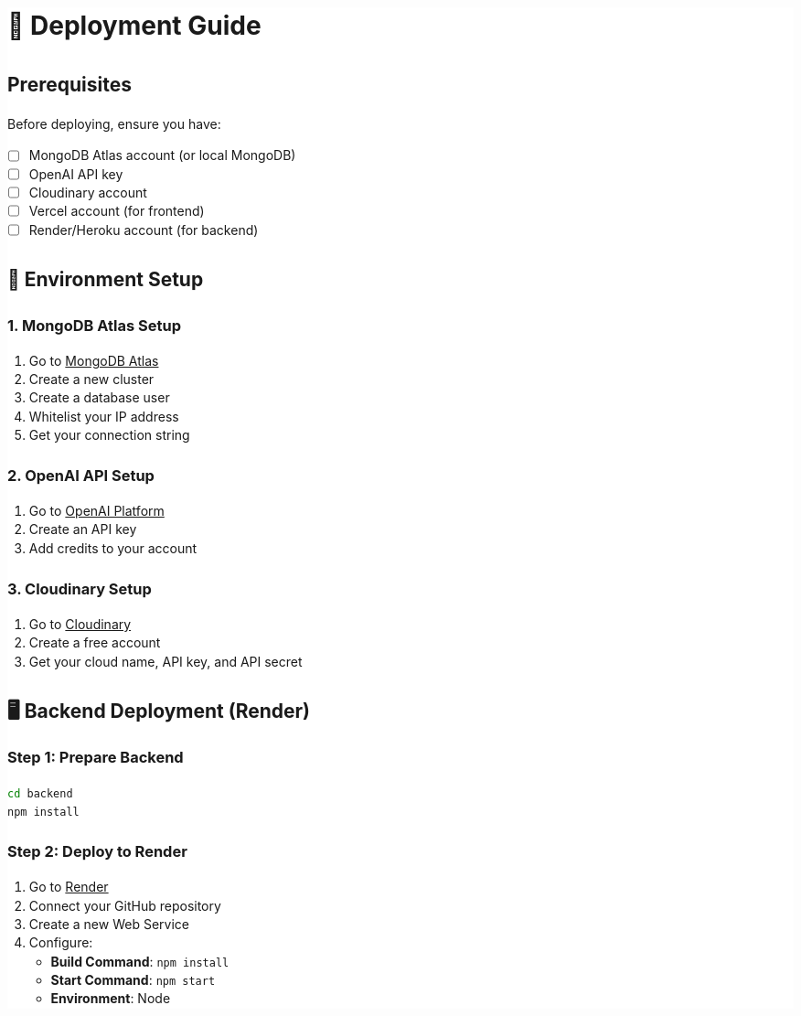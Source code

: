 # 🚀 Deployment Guide

## Prerequisites

Before deploying, ensure you have:

- [ ] MongoDB Atlas account (or local MongoDB)
- [ ] OpenAI API key
- [ ] Cloudinary account
- [ ] Vercel account (for frontend)
- [ ] Render/Heroku account (for backend)

## 🔧 Environment Setup

### 1. MongoDB Atlas Setup

1. Go to [MongoDB Atlas](https://cloud.mongodb.com/)
2. Create a new cluster
3. Create a database user
4. Whitelist your IP address
5. Get your connection string

### 2. OpenAI API Setup

1. Go to [OpenAI Platform](https://platform.openai.com/)
2. Create an API key
3. Add credits to your account

### 3. Cloudinary Setup

1. Go to [Cloudinary](https://cloudinary.com/)
2. Create a free account
3. Get your cloud name, API key, and API secret

## 🖥️ Backend Deployment (Render)

### Step 1: Prepare Backend

```bash
cd backend
npm install
```

### Step 2: Deploy to Render

1. Go to [Render](https://render.com/)
2. Connect your GitHub repository
3. Create a new Web Service
4. Configure:
   - **Build Command**: `npm install`
   - **Start Command**: `npm start`
   - **Environment**: Node
